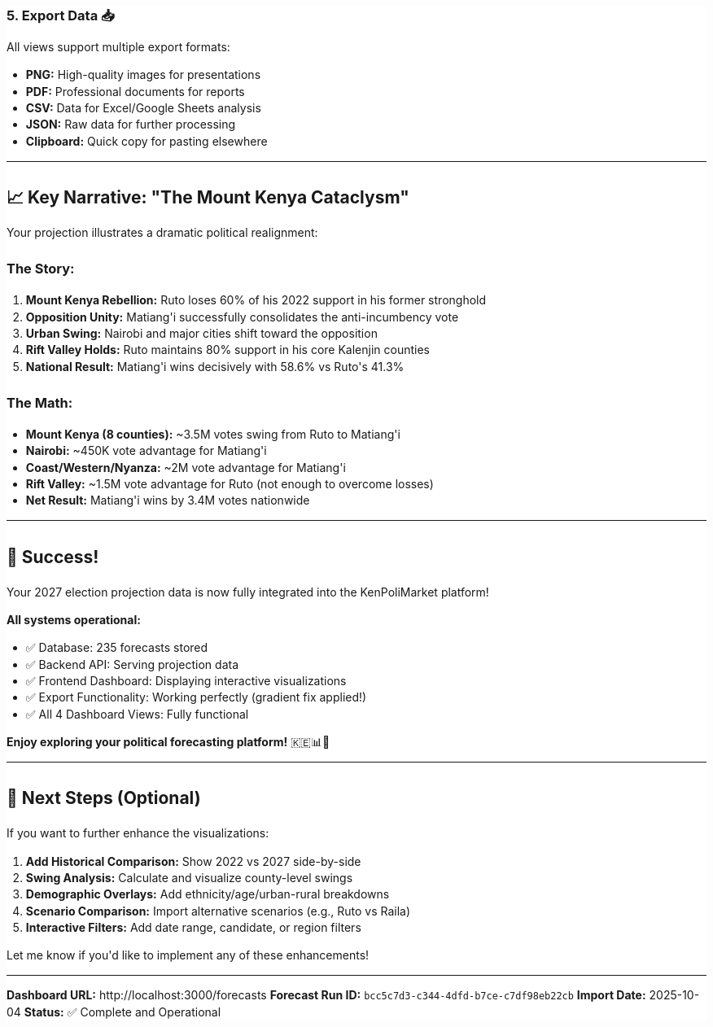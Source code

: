 ### **5. Export Data** 📥
All views support multiple export formats:
- **PNG:** High-quality images for presentations
- **PDF:** Professional documents for reports
- **CSV:** Data for Excel/Google Sheets analysis
- **JSON:** Raw data for further processing
- **Clipboard:** Quick copy for pasting elsewhere

---

## 📈 Key Narrative: "The Mount Kenya Cataclysm"

Your projection illustrates a dramatic political realignment:

### **The Story:**
1. **Mount Kenya Rebellion:** Ruto loses 60% of his 2022 support in his former stronghold
2. **Opposition Unity:** Matiang'i successfully consolidates the anti-incumbency vote
3. **Urban Swing:** Nairobi and major cities shift toward the opposition
4. **Rift Valley Holds:** Ruto maintains 80% support in his core Kalenjin counties
5. **National Result:** Matiang'i wins decisively with 58.6% vs Ruto's 41.3%

### **The Math:**
- **Mount Kenya (8 counties):** ~3.5M votes swing from Ruto to Matiang'i
- **Nairobi:** ~450K vote advantage for Matiang'i
- **Coast/Western/Nyanza:** ~2M vote advantage for Matiang'i
- **Rift Valley:** ~1.5M vote advantage for Ruto (not enough to overcome losses)
- **Net Result:** Matiang'i wins by 3.4M votes nationwide

---

## 🎊 Success!

Your 2027 election projection data is now fully integrated into the KenPoliMarket platform!

**All systems operational:**
- ✅ Database: 235 forecasts stored
- ✅ Backend API: Serving projection data
- ✅ Frontend Dashboard: Displaying interactive visualizations
- ✅ Export Functionality: Working perfectly (gradient fix applied!)
- ✅ All 4 Dashboard Views: Fully functional

**Enjoy exploring your political forecasting platform!** 🇰🇪📊🚀

---

## 📝 Next Steps (Optional)

If you want to further enhance the visualizations:

1. **Add Historical Comparison:** Show 2022 vs 2027 side-by-side
2. **Swing Analysis:** Calculate and visualize county-level swings
3. **Demographic Overlays:** Add ethnicity/age/urban-rural breakdowns
4. **Scenario Comparison:** Import alternative scenarios (e.g., Ruto vs Raila)
5. **Interactive Filters:** Add date range, candidate, or region filters

Let me know if you'd like to implement any of these enhancements!

---

**Dashboard URL:** http://localhost:3000/forecasts
**Forecast Run ID:** `bcc5c7d3-c344-4dfd-b7ce-c7df98eb22cb`
**Import Date:** 2025-10-04
**Status:** ✅ Complete and Operational

